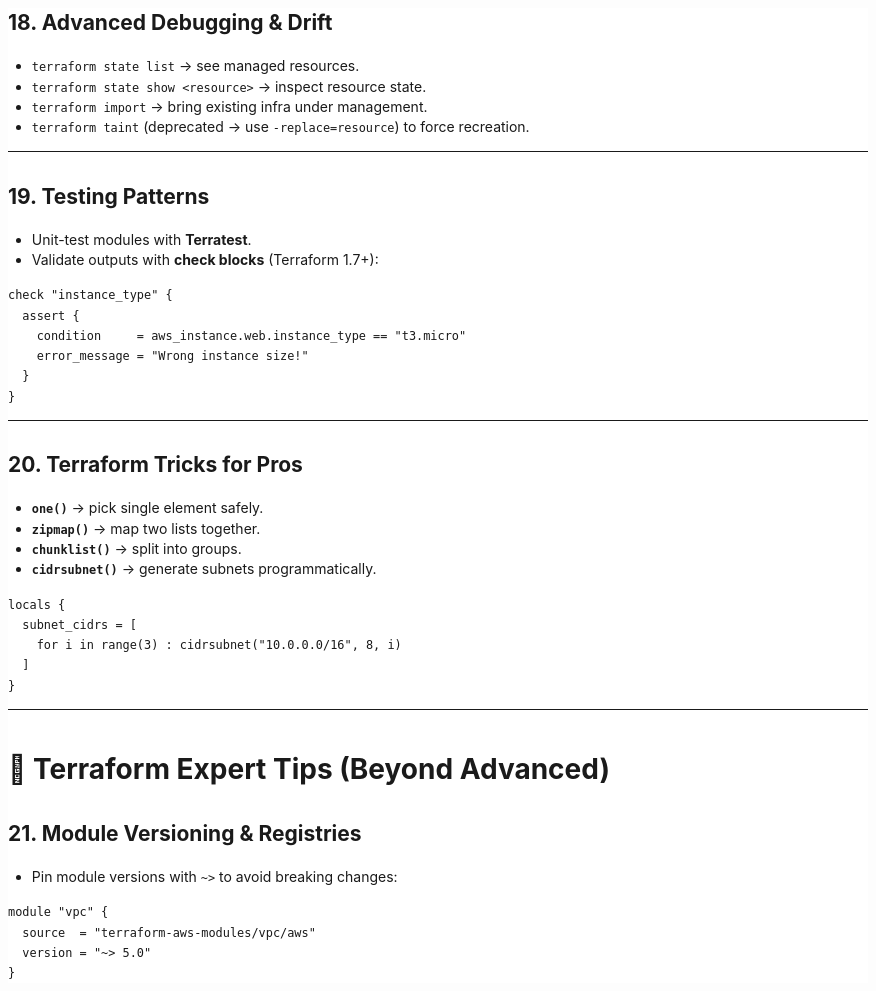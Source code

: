 
## 18. **Advanced Debugging & Drift**

* `terraform state list` → see managed resources.
* `terraform state show <resource>` → inspect resource state.
* `terraform import` → bring existing infra under management.
* `terraform taint` (deprecated → use `-replace=resource`) to force recreation.

---

## 19. **Testing Patterns**

* Unit-test modules with **Terratest**.
* Validate outputs with **check blocks** (Terraform 1.7+):

```hcl
check "instance_type" {
  assert {
    condition     = aws_instance.web.instance_type == "t3.micro"
    error_message = "Wrong instance size!"
  }
}
```

---

## 20. **Terraform Tricks for Pros**

* **`one()`** → pick single element safely.
* **`zipmap()`** → map two lists together.
* **`chunklist()`** → split into groups.
* **`cidrsubnet()`** → generate subnets programmatically.

```hcl
locals {
  subnet_cidrs = [
    for i in range(3) : cidrsubnet("10.0.0.0/16", 8, i)
  ]
}
```

---

# 🧠 Terraform Expert Tips (Beyond Advanced)

## 21. **Module Versioning & Registries**

* Pin module versions with `~>` to avoid breaking changes:

```hcl
module "vpc" {
  source  = "terraform-aws-modules/vpc/aws"
  version = "~> 5.0"
}
```
